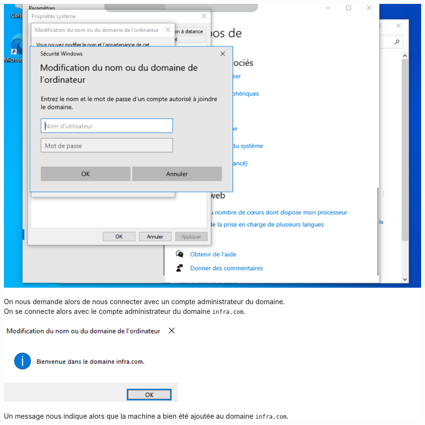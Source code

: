 ![Configuration du DNS 12](windows-client-config-202.png)

On nous demande alors de nous connecter avec un compte administrateur du domaine. <br>
On se connecte alors avec le compte administrateur du domaine `infra.com`.

![Configuration du DNS 13](windows-client-config-203.png)

Un message nous indique alors que la machine a bien été ajoutée au domaine `infra.com`.
